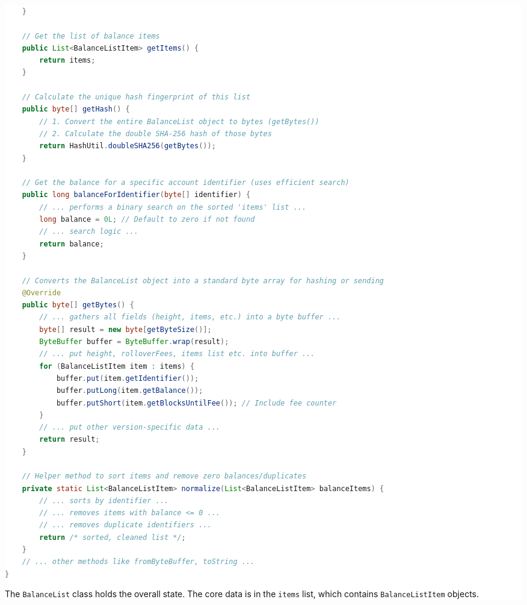 ```java
    }

    // Get the list of balance items
    public List<BalanceListItem> getItems() {
        return items;
    }

    // Calculate the unique hash fingerprint of this list
    public byte[] getHash() {
        // 1. Convert the entire BalanceList object to bytes (getBytes())
        // 2. Calculate the double SHA-256 hash of those bytes
        return HashUtil.doubleSHA256(getBytes());
    }

    // Get the balance for a specific account identifier (uses efficient search)
    public long balanceForIdentifier(byte[] identifier) {
        // ... performs a binary search on the sorted 'items' list ...
        long balance = 0L; // Default to zero if not found
        // ... search logic ...
        return balance;
    }

    // Converts the BalanceList object into a standard byte array for hashing or sending
    @Override
    public byte[] getBytes() {
        // ... gathers all fields (height, items, etc.) into a byte buffer ...
        byte[] result = new byte[getByteSize()];
        ByteBuffer buffer = ByteBuffer.wrap(result);
        // ... put height, rolloverFees, items list etc. into buffer ...
        for (BalanceListItem item : items) {
            buffer.put(item.getIdentifier());
            buffer.putLong(item.getBalance());
            buffer.putShort(item.getBlocksUntilFee()); // Include fee counter
        }
        // ... put other version-specific data ...
        return result;
    }

    // Helper method to sort items and remove zero balances/duplicates
    private static List<BalanceListItem> normalize(List<BalanceListItem> balanceItems) {
        // ... sorts by identifier ...
        // ... removes items with balance <= 0 ...
        // ... removes duplicate identifiers ...
        return /* sorted, cleaned list */;
    }
    // ... other methods like fromByteBuffer, toString ...
}
```

The `BalanceList` class holds the overall state. The core data is in the `items` list, which contains `BalanceListItem` objects.
